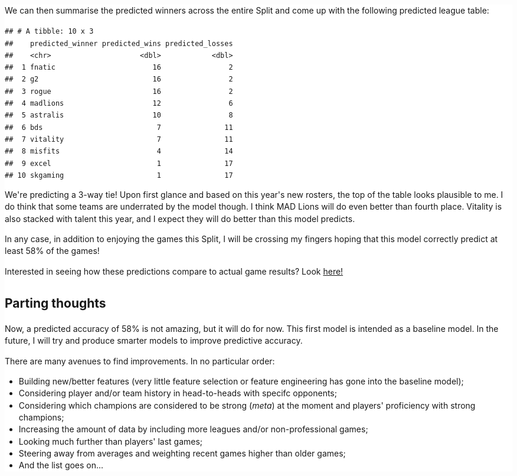 
We can then summarise the predicted winners across the entire Split and come up with the following predicted league table:


```
## # A tibble: 10 x 3
##    predicted_winner predicted_wins predicted_losses
##    <chr>                     <dbl>            <dbl>
##  1 fnatic                       16                2
##  2 g2                           16                2
##  3 rogue                        16                2
##  4 madlions                     12                6
##  5 astralis                     10                8
##  6 bds                           7               11
##  7 vitality                      7               11
##  8 misfits                       4               14
##  9 excel                         1               17
## 10 skgaming                      1               17
```

We're predicting a 3-way tie! Upon first glance and based on this year's new rosters, the top of the table looks plausible to me. I do think that some teams are underrated by the model though. I think MAD Lions will do even better than fourth place. Vitality is also stacked with talent this year, and I expect they will do better than this model predicts. 

In any case, in addition to enjoying the games this Split, I will be crossing my fingers hoping that this model correctly predict at least 58% of the games!

Interested in seeing how these predictions compare to actual game results? Look [here!](https://rdvark.shinyapps.io/LoL-LEC-Predictions-Tracker/?_ga=2.63722605.355509868.1643653815-135412473.1643148085)

## Parting thoughts

Now, a predicted accuracy of 58% is not amazing, but it will do for now. This first model is intended as a baseline model. In the future, I will try and produce smarter models to improve predictive accuracy. 

There are many avenues to find improvements. In no particular order:
- Building new/better features (very little feature selection or feature engineering has gone into the baseline model); 
- Considering player and/or team history in head-to-heads with specifc opponents;
- Considering which champions are considered to be strong (_meta_) at the moment and players' proficiency with strong champions;
- Increasing the amount of data by including more leagues and/or non-professional games; 
- Looking much further than players' last games;
- Steering away from averages and weighting recent games higher than older games;
- And the list goes on...


